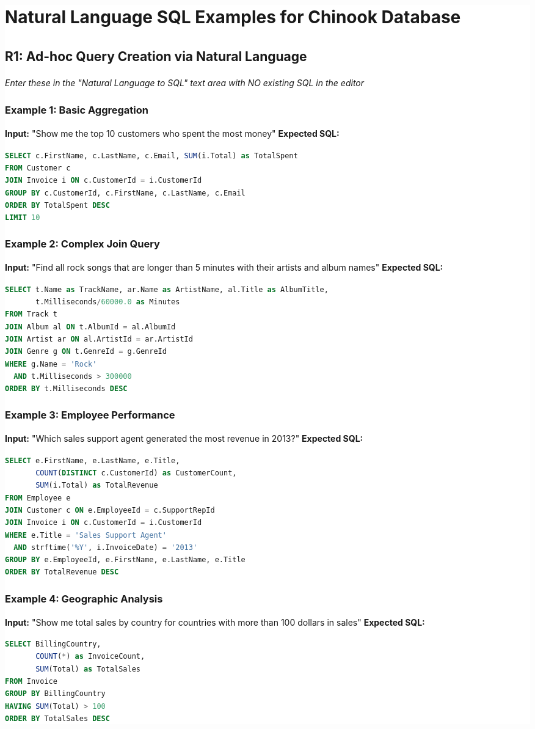 # Natural Language SQL Examples for Chinook Database

## R1: Ad-hoc Query Creation via Natural Language
*Enter these in the "Natural Language to SQL" text area with NO existing SQL in the editor*

### Example 1: Basic Aggregation
**Input:** "Show me the top 10 customers who spent the most money"
**Expected SQL:**
```sql
SELECT c.FirstName, c.LastName, c.Email, SUM(i.Total) as TotalSpent
FROM Customer c
JOIN Invoice i ON c.CustomerId = i.CustomerId
GROUP BY c.CustomerId, c.FirstName, c.LastName, c.Email
ORDER BY TotalSpent DESC
LIMIT 10
```

### Example 2: Complex Join Query
**Input:** "Find all rock songs that are longer than 5 minutes with their artists and album names"
**Expected SQL:**
```sql
SELECT t.Name as TrackName, ar.Name as ArtistName, al.Title as AlbumTitle, 
       t.Milliseconds/60000.0 as Minutes
FROM Track t
JOIN Album al ON t.AlbumId = al.AlbumId
JOIN Artist ar ON al.ArtistId = ar.ArtistId
JOIN Genre g ON t.GenreId = g.GenreId
WHERE g.Name = 'Rock' 
  AND t.Milliseconds > 300000
ORDER BY t.Milliseconds DESC
```

### Example 3: Employee Performance
**Input:** "Which sales support agent generated the most revenue in 2013?"
**Expected SQL:**
```sql
SELECT e.FirstName, e.LastName, e.Title, 
       COUNT(DISTINCT c.CustomerId) as CustomerCount,
       SUM(i.Total) as TotalRevenue
FROM Employee e
JOIN Customer c ON e.EmployeeId = c.SupportRepId
JOIN Invoice i ON c.CustomerId = i.CustomerId
WHERE e.Title = 'Sales Support Agent'
  AND strftime('%Y', i.InvoiceDate) = '2013'
GROUP BY e.EmployeeId, e.FirstName, e.LastName, e.Title
ORDER BY TotalRevenue DESC
```

### Example 4: Geographic Analysis
**Input:** "Show me total sales by country for countries with more than 100 dollars in sales"
**Expected SQL:**
```sql
SELECT BillingCountry, 
       COUNT(*) as InvoiceCount,
       SUM(Total) as TotalSales
FROM Invoice
GROUP BY BillingCountry
HAVING SUM(Total) > 100
ORDER BY TotalSales DESC
```
